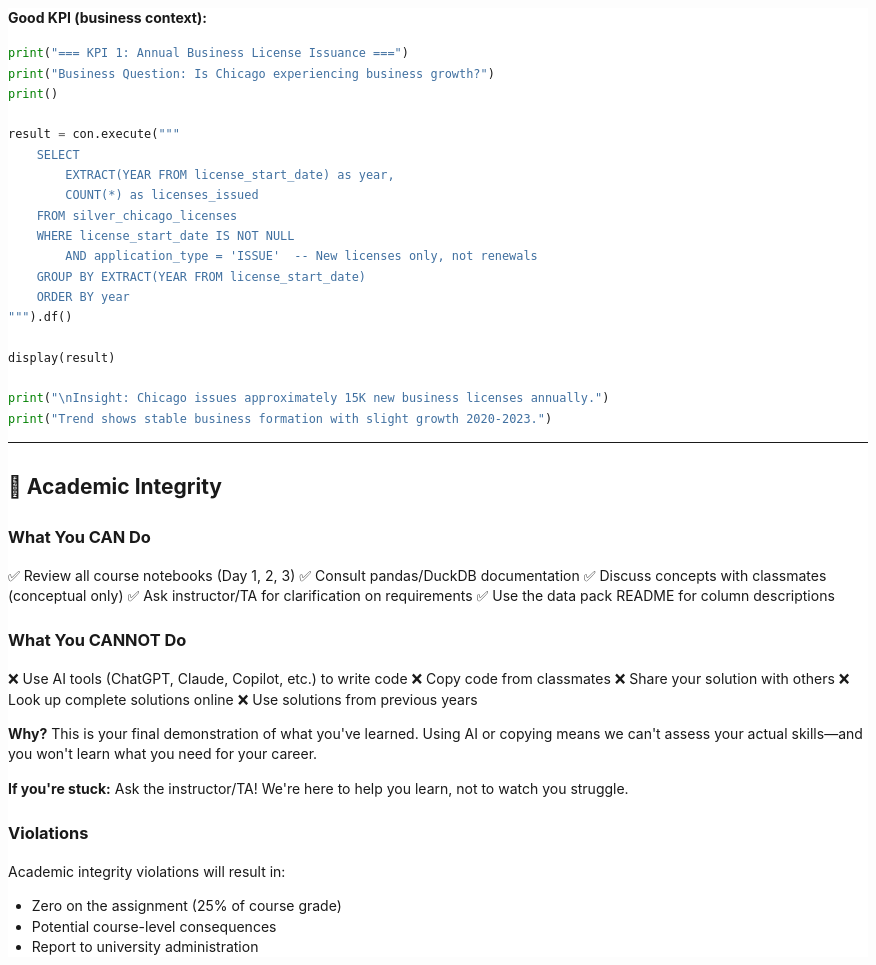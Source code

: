 **Good KPI (business context):**
```python
print("=== KPI 1: Annual Business License Issuance ===")
print("Business Question: Is Chicago experiencing business growth?")
print()

result = con.execute("""
    SELECT
        EXTRACT(YEAR FROM license_start_date) as year,
        COUNT(*) as licenses_issued
    FROM silver_chicago_licenses
    WHERE license_start_date IS NOT NULL
        AND application_type = 'ISSUE'  -- New licenses only, not renewals
    GROUP BY EXTRACT(YEAR FROM license_start_date)
    ORDER BY year
""").df()

display(result)

print("\nInsight: Chicago issues approximately 15K new business licenses annually.")
print("Trend shows stable business formation with slight growth 2020-2023.")
```

---

## 🚫 Academic Integrity

### What You CAN Do

✅ Review all course notebooks (Day 1, 2, 3)
✅ Consult pandas/DuckDB documentation
✅ Discuss concepts with classmates (conceptual only)
✅ Ask instructor/TA for clarification on requirements
✅ Use the data pack README for column descriptions

### What You CANNOT Do

❌ Use AI tools (ChatGPT, Claude, Copilot, etc.) to write code
❌ Copy code from classmates
❌ Share your solution with others
❌ Look up complete solutions online
❌ Use solutions from previous years

**Why?** This is your final demonstration of what you've learned. Using AI or copying means we can't assess your actual skills—and you won't learn what you need for your career.

**If you're stuck:** Ask the instructor/TA! We're here to help you learn, not to watch you struggle.

### Violations

Academic integrity violations will result in:
- Zero on the assignment (25% of course grade)
- Potential course-level consequences
- Report to university administration
